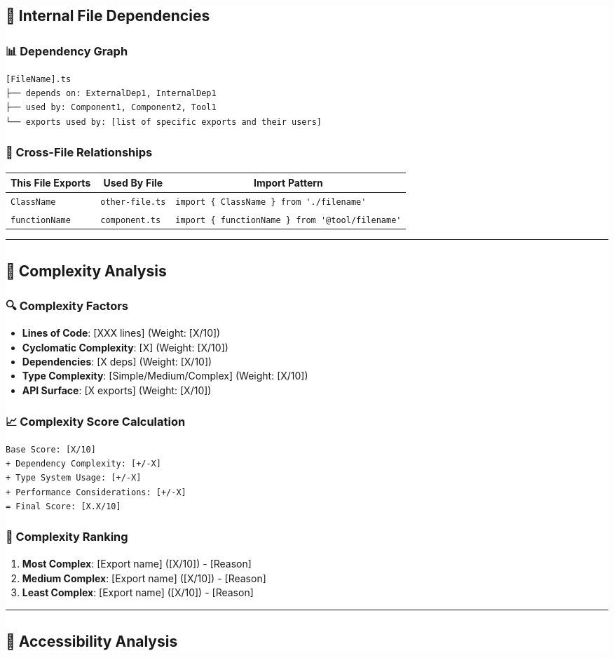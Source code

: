 
## 🔄 Internal File Dependencies

### 📊 Dependency Graph

```
[FileName].ts
├── depends on: ExternalDep1, InternalDep1
├── used by: Component1, Component2, Tool1
└── exports used by: [list of specific exports and their users]
```

### 🔗 Cross-File Relationships

| **This File Exports** | **Used By File** | **Import Pattern**                              |
| --------------------- | ---------------- | ----------------------------------------------- |
| `ClassName`           | `other-file.ts`  | `import { ClassName } from './filename'`        |
| `functionName`        | `component.ts`   | `import { functionName } from '@tool/filename'` |

---

## 🎯 Complexity Analysis

### 🔍 Complexity Factors

- **Lines of Code**: [XXX lines] (Weight: [X/10])
- **Cyclomatic Complexity**: [X] (Weight: [X/10])
- **Dependencies**: [X deps] (Weight: [X/10])
- **Type Complexity**: [Simple/Medium/Complex] (Weight: [X/10])
- **API Surface**: [X exports] (Weight: [X/10])

### 📈 Complexity Score Calculation

```
Base Score: [X/10]
+ Dependency Complexity: [+/-X]
+ Type System Usage: [+/-X]
+ Performance Considerations: [+/-X]
= Final Score: [X.X/10]
```

### 🎯 Complexity Ranking

1. **Most Complex**: [Export name] ([X/10]) - [Reason]
2. **Medium Complex**: [Export name] ([X/10]) - [Reason]
3. **Least Complex**: [Export name] ([X/10]) - [Reason]

---

## 🚧 Accessibility Analysis
